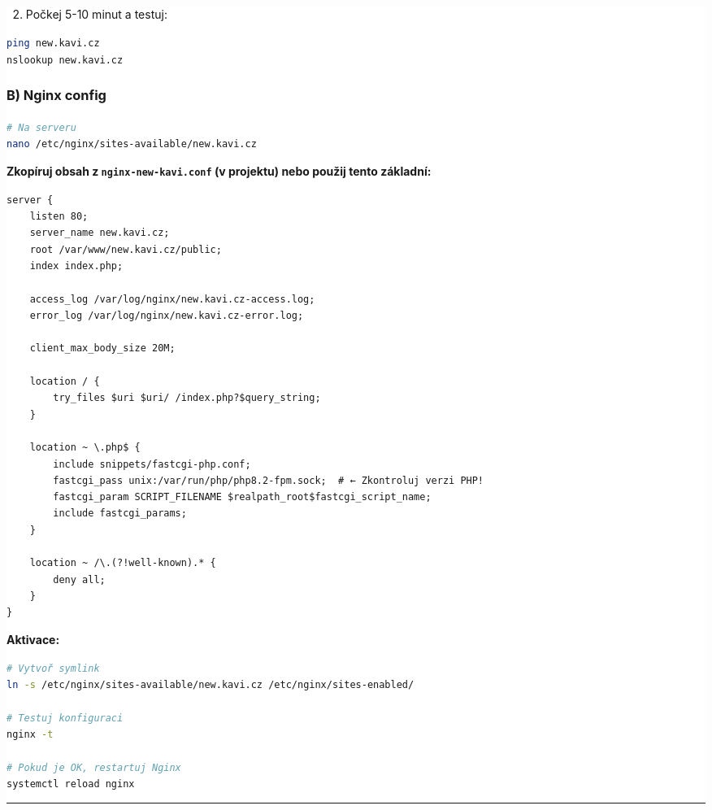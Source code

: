 2. Počkej 5-10 minut a testuj:

```bash
ping new.kavi.cz
nslookup new.kavi.cz
```

### B) Nginx config

```bash
# Na serveru
nano /etc/nginx/sites-available/new.kavi.cz
```

**Zkopíruj obsah z `nginx-new-kavi.conf` (v projektu) nebo použij tento základní:**

```nginx
server {
    listen 80;
    server_name new.kavi.cz;
    root /var/www/new.kavi.cz/public;
    index index.php;

    access_log /var/log/nginx/new.kavi.cz-access.log;
    error_log /var/log/nginx/new.kavi.cz-error.log;

    client_max_body_size 20M;

    location / {
        try_files $uri $uri/ /index.php?$query_string;
    }

    location ~ \.php$ {
        include snippets/fastcgi-php.conf;
        fastcgi_pass unix:/var/run/php/php8.2-fpm.sock;  # ← Zkontroluj verzi PHP!
        fastcgi_param SCRIPT_FILENAME $realpath_root$fastcgi_script_name;
        include fastcgi_params;
    }

    location ~ /\.(?!well-known).* {
        deny all;
    }
}
```

**Aktivace:**

```bash
# Vytvoř symlink
ln -s /etc/nginx/sites-available/new.kavi.cz /etc/nginx/sites-enabled/

# Testuj konfiguraci
nginx -t

# Pokud je OK, restartuj Nginx
systemctl reload nginx
```

---